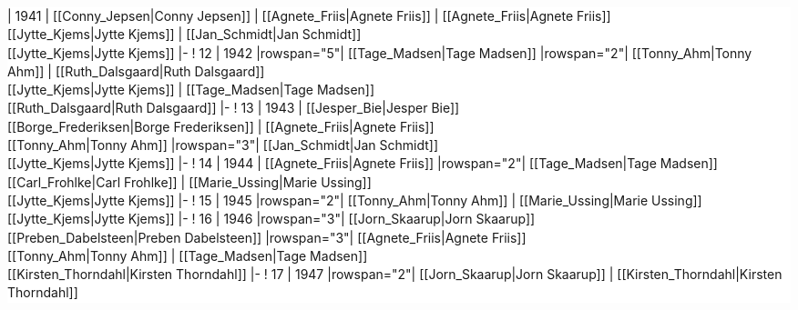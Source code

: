 | 1941<ref name="Annual Handbook"/>
| [[Conny_Jepsen|Conny Jepsen]]
| [[Agnete_Friis|Agnete Friis]]
| [[Agnete_Friis|Agnete Friis]]<br>[[Jytte_Kjems|Jytte Kjems]]
| [[Jan_Schmidt|Jan Schmidt]]<br>[[Jytte_Kjems|Jytte Kjems]]
|-
! 12
| 1942<ref name="Annual Handbook"/>
|rowspan="5"| [[Tage_Madsen|Tage Madsen]]
|rowspan="2"| [[Tonny_Ahm|Tonny Ahm]]
| [[Ruth_Dalsgaard|Ruth Dalsgaard]]<br>[[Jytte_Kjems|Jytte Kjems]]
| [[Tage_Madsen|Tage Madsen]]<br>[[Ruth_Dalsgaard|Ruth Dalsgaard]]
|-
! 13
| 1943<ref name="Annual Handbook"/>
| [[Jesper_Bie|Jesper Bie]]<br>[[Borge_Frederiksen|Borge Frederiksen]]
| [[Agnete_Friis|Agnete Friis]]<br>[[Tonny_Ahm|Tonny Ahm]]
|rowspan="3"| [[Jan_Schmidt|Jan Schmidt]]<br>[[Jytte_Kjems|Jytte Kjems]]
|-
! 14
| 1944<ref name="Annual Handbook"/>
| [[Agnete_Friis|Agnete Friis]]
|rowspan="2"| [[Tage_Madsen|Tage Madsen]]<br>[[Carl_Frohlke|Carl Frohlke]]
| [[Marie_Ussing|Marie Ussing]]<br>[[Jytte_Kjems|Jytte Kjems]]
|-
! 15
| 1945<ref name="Annual Handbook"/>
|rowspan="2"| [[Tonny_Ahm|Tonny Ahm]]
| [[Marie_Ussing|Marie Ussing]]<br>[[Jytte_Kjems|Jytte Kjems]]
|-
! 16
| 1946<ref name="Annual Handbook"/>
|rowspan="3"| [[Jorn_Skaarup|Jorn Skaarup]]<br>[[Preben_Dabelsteen|Preben Dabelsteen]]
|rowspan="3"| [[Agnete_Friis|Agnete Friis]]<br>[[Tonny_Ahm|Tonny Ahm]]
| [[Tage_Madsen|Tage Madsen]]<br>[[Kirsten_Thorndahl|Kirsten Thorndahl]]
|-
! 17
| 1947<ref name="Annual Handbook"/>
|rowspan="2"| [[Jorn_Skaarup|Jorn Skaarup]]
| [[Kirsten_Thorndahl|Kirsten Thorndahl]]